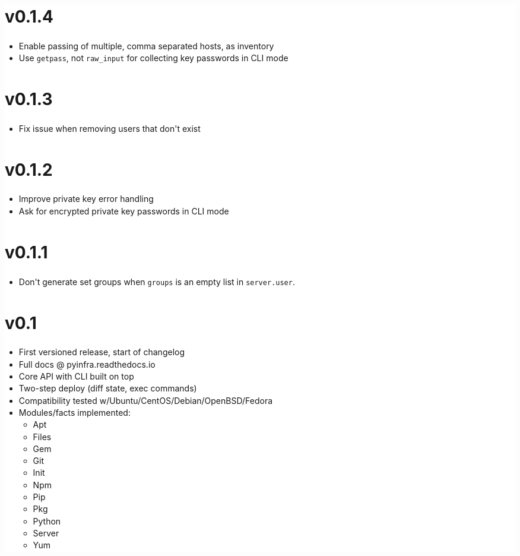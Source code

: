 # v0.1.4

+ Enable passing of multiple, comma separated hosts, as inventory
+ Use `getpass`, not `raw_input` for collecting key passwords in CLI mode


# v0.1.3

+ Fix issue when removing users that don't exist


# v0.1.2

+ Improve private key error handling
+ Ask for encrypted private key passwords in CLI mode


# v0.1.1

+ Don't generate set groups when `groups` is an empty list in `server.user`.


# v0.1

+ First versioned release, start of changelog
+ Full docs @ pyinfra.readthedocs.io
+ Core API with CLI built on top
+ Two-step deploy (diff state, exec commands)
+ Compatibility tested w/Ubuntu/CentOS/Debian/OpenBSD/Fedora
+ Modules/facts implemented:
    * Apt
    * Files
    * Gem
    * Git
    * Init
    * Npm
    * Pip
    * Pkg
    * Python
    * Server
    * Yum
